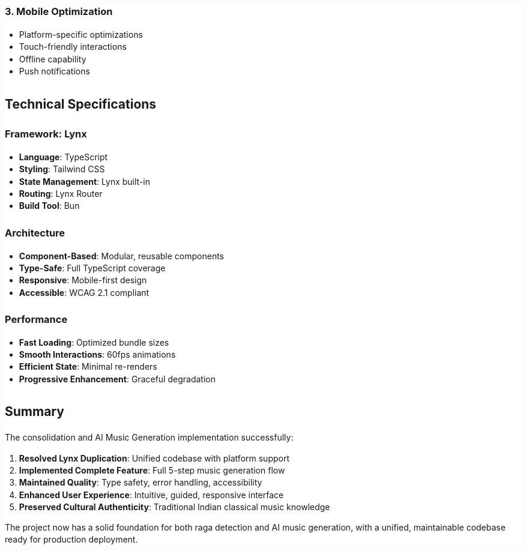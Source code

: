 ### 3. **Mobile Optimization**
- Platform-specific optimizations
- Touch-friendly interactions
- Offline capability
- Push notifications

## Technical Specifications

### **Framework**: Lynx
- **Language**: TypeScript
- **Styling**: Tailwind CSS
- **State Management**: Lynx built-in
- **Routing**: Lynx Router
- **Build Tool**: Bun

### **Architecture**
- **Component-Based**: Modular, reusable components
- **Type-Safe**: Full TypeScript coverage
- **Responsive**: Mobile-first design
- **Accessible**: WCAG 2.1 compliant

### **Performance**
- **Fast Loading**: Optimized bundle sizes
- **Smooth Interactions**: 60fps animations
- **Efficient State**: Minimal re-renders
- **Progressive Enhancement**: Graceful degradation

## Summary

The consolidation and AI Music Generation implementation successfully:

1. **Resolved Lynx Duplication**: Unified codebase with platform support
2. **Implemented Complete Feature**: Full 5-step music generation flow
3. **Maintained Quality**: Type safety, error handling, accessibility
4. **Enhanced User Experience**: Intuitive, guided, responsive interface
5. **Preserved Cultural Authenticity**: Traditional Indian classical music knowledge

The project now has a solid foundation for both raga detection and AI music generation, with a unified, maintainable codebase ready for production deployment.

